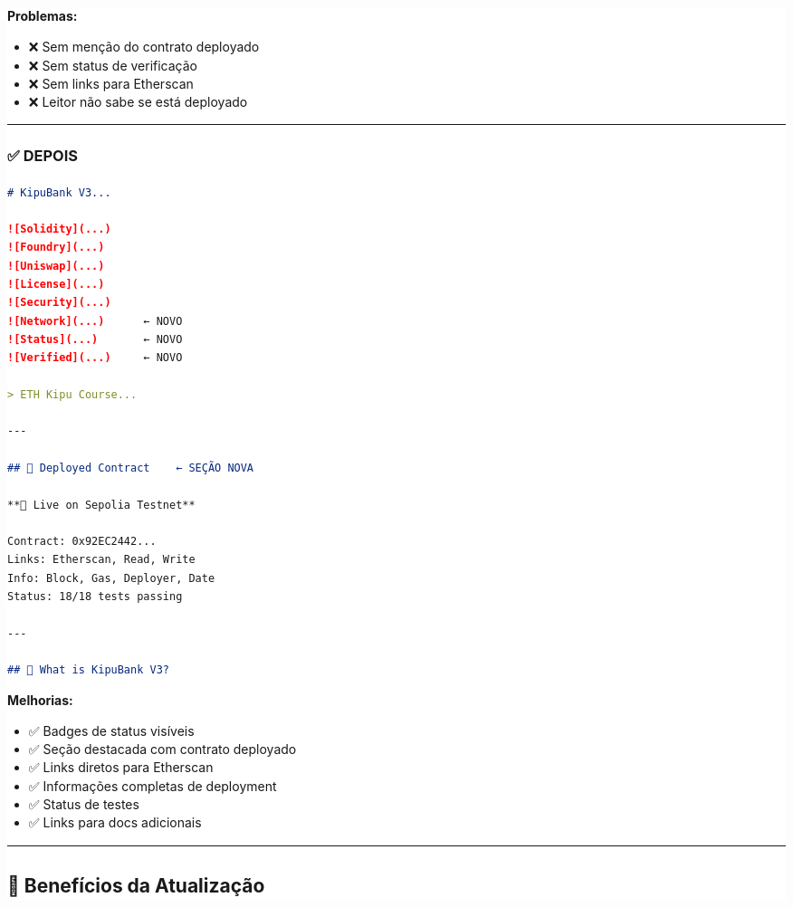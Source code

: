 **Problemas:**
- ❌ Sem menção do contrato deployado
- ❌ Sem status de verificação
- ❌ Sem links para Etherscan
- ❌ Leitor não sabe se está deployado

---

### ✅ DEPOIS

```markdown
# KipuBank V3...

![Solidity](...)
![Foundry](...)
![Uniswap](...)
![License](...)
![Security](...)
![Network](...)      ← NOVO
![Status](...)       ← NOVO
![Verified](...)     ← NOVO

> ETH Kipu Course...

---

## 🚀 Deployed Contract    ← SEÇÃO NOVA

**📍 Live on Sepolia Testnet**

Contract: 0x92EC2442...
Links: Etherscan, Read, Write
Info: Block, Gas, Deployer, Date
Status: 18/18 tests passing

---

## 🎯 What is KipuBank V3?
```

**Melhorias:**
- ✅ Badges de status visíveis
- ✅ Seção destacada com contrato deployado
- ✅ Links diretos para Etherscan
- ✅ Informações completas de deployment
- ✅ Status de testes
- ✅ Links para docs adicionais

---

## 🎯 Benefícios da Atualização
